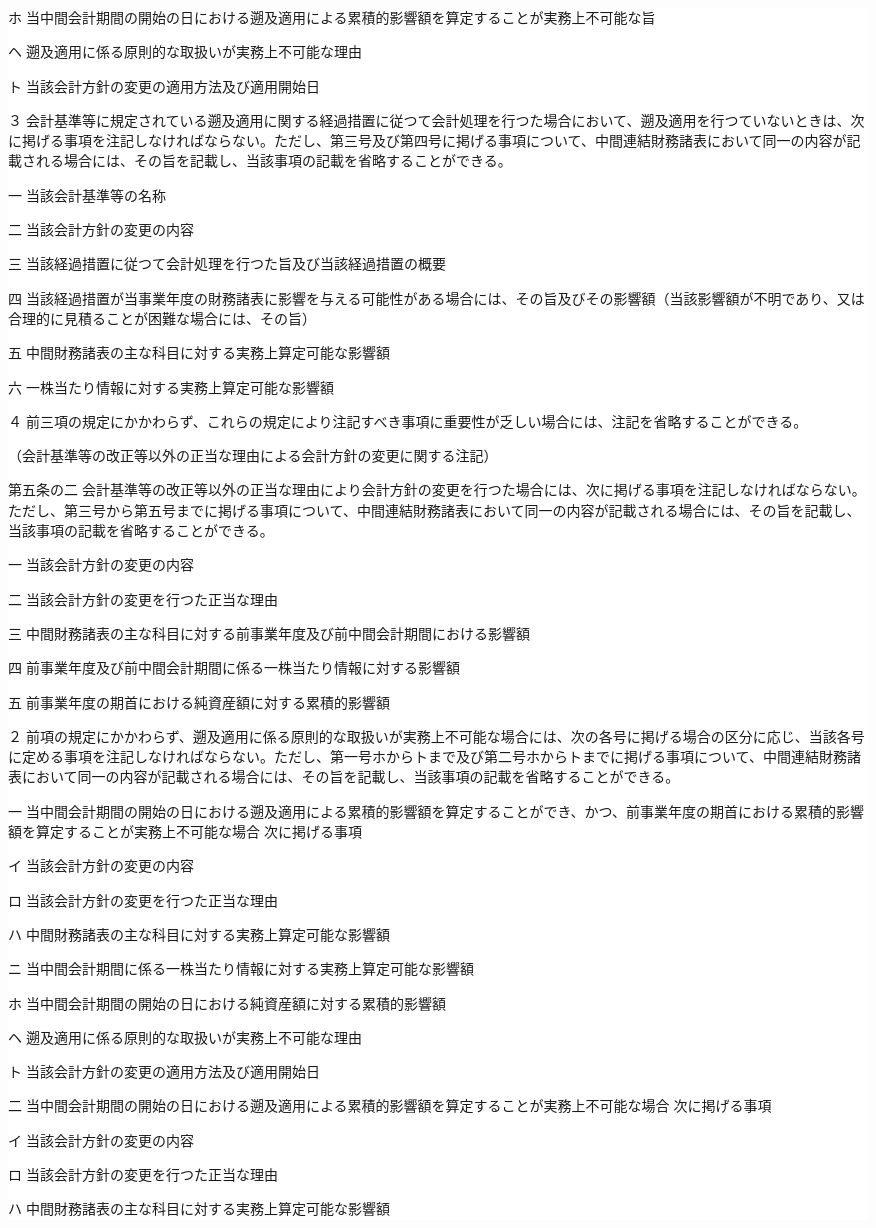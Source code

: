 ホ 当中間会計期間の開始の日における遡及適用による累積的影響額を算定することが実務上不可能な旨

ヘ 遡及適用に係る原則的な取扱いが実務上不可能な理由

ト 当該会計方針の変更の適用方法及び適用開始日

３ 会計基準等に規定されている遡及適用に関する経過措置に従つて会計処理を行つた場合において、遡及適用を行つていないときは、次に掲げる事項を注記しなければならない。ただし、第三号及び第四号に掲げる事項について、中間連結財務諸表において同一の内容が記載される場合には、その旨を記載し、当該事項の記載を省略することができる。

一 当該会計基準等の名称

二 当該会計方針の変更の内容

三 当該経過措置に従つて会計処理を行つた旨及び当該経過措置の概要

四 当該経過措置が当事業年度の財務諸表に影響を与える可能性がある場合には、その旨及びその影響額（当該影響額が不明であり、又は合理的に見積ることが困難な場合には、その旨）

五 中間財務諸表の主な科目に対する実務上算定可能な影響額

六 一株当たり情報に対する実務上算定可能な影響額

４ 前三項の規定にかかわらず、これらの規定により注記すべき事項に重要性が乏しい場合には、注記を省略することができる。

（会計基準等の改正等以外の正当な理由による会計方針の変更に関する注記）

第五条の二 会計基準等の改正等以外の正当な理由により会計方針の変更を行つた場合には、次に掲げる事項を注記しなければならない。ただし、第三号から第五号までに掲げる事項について、中間連結財務諸表において同一の内容が記載される場合には、その旨を記載し、当該事項の記載を省略することができる。

一 当該会計方針の変更の内容

二 当該会計方針の変更を行つた正当な理由

三 中間財務諸表の主な科目に対する前事業年度及び前中間会計期間における影響額

四 前事業年度及び前中間会計期間に係る一株当たり情報に対する影響額

五 前事業年度の期首における純資産額に対する累積的影響額

２ 前項の規定にかかわらず、遡及適用に係る原則的な取扱いが実務上不可能な場合には、次の各号に掲げる場合の区分に応じ、当該各号に定める事項を注記しなければならない。ただし、第一号ホからトまで及び第二号ホからトまでに掲げる事項について、中間連結財務諸表において同一の内容が記載される場合には、その旨を記載し、当該事項の記載を省略することができる。

一 当中間会計期間の開始の日における遡及適用による累積的影響額を算定することができ、かつ、前事業年度の期首における累積的影響額を算定することが実務上不可能な場合 次に掲げる事項

イ 当該会計方針の変更の内容

ロ 当該会計方針の変更を行つた正当な理由

ハ 中間財務諸表の主な科目に対する実務上算定可能な影響額

ニ 当中間会計期間に係る一株当たり情報に対する実務上算定可能な影響額

ホ 当中間会計期間の開始の日における純資産額に対する累積的影響額

ヘ 遡及適用に係る原則的な取扱いが実務上不可能な理由

ト 当該会計方針の変更の適用方法及び適用開始日

二 当中間会計期間の開始の日における遡及適用による累積的影響額を算定することが実務上不可能な場合 次に掲げる事項

イ 当該会計方針の変更の内容

ロ 当該会計方針の変更を行つた正当な理由

ハ 中間財務諸表の主な科目に対する実務上算定可能な影響額
